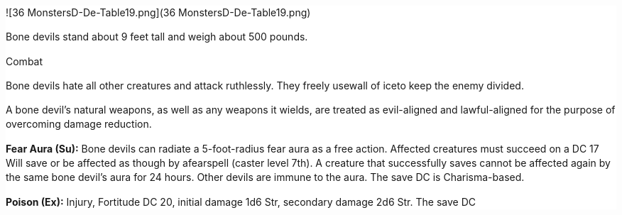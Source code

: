 































































![36 MonstersD-De-Table19.png](36 MonstersD-De-Table19.png)

Bone devils stand about 9 feet tall and weigh about 500 pounds.

Combat

Bone devils hate all other creatures and attack ruthlessly. They freely usewall of iceto keep the enemy divided.

A bone devil’s natural weapons, as well as any weapons it wields, are treated as evil-aligned and lawful-aligned for the purpose of overcoming damage reduction.

**Fear Aura (Su):** Bone devils can radiate a 5-foot-radius fear aura as a free action. Affected creatures must succeed on a DC 17 Will save or be affected as though by afearspell (caster level 7th). A creature that successfully saves cannot be affected again by the same bone devil’s aura for 24 hours. Other devils are immune to the aura. The save DC is Charisma-based.

**Poison (Ex):** Injury, Fortitude DC 20, initial damage 1d6 Str, secondary damage 2d6 Str. The save DC
